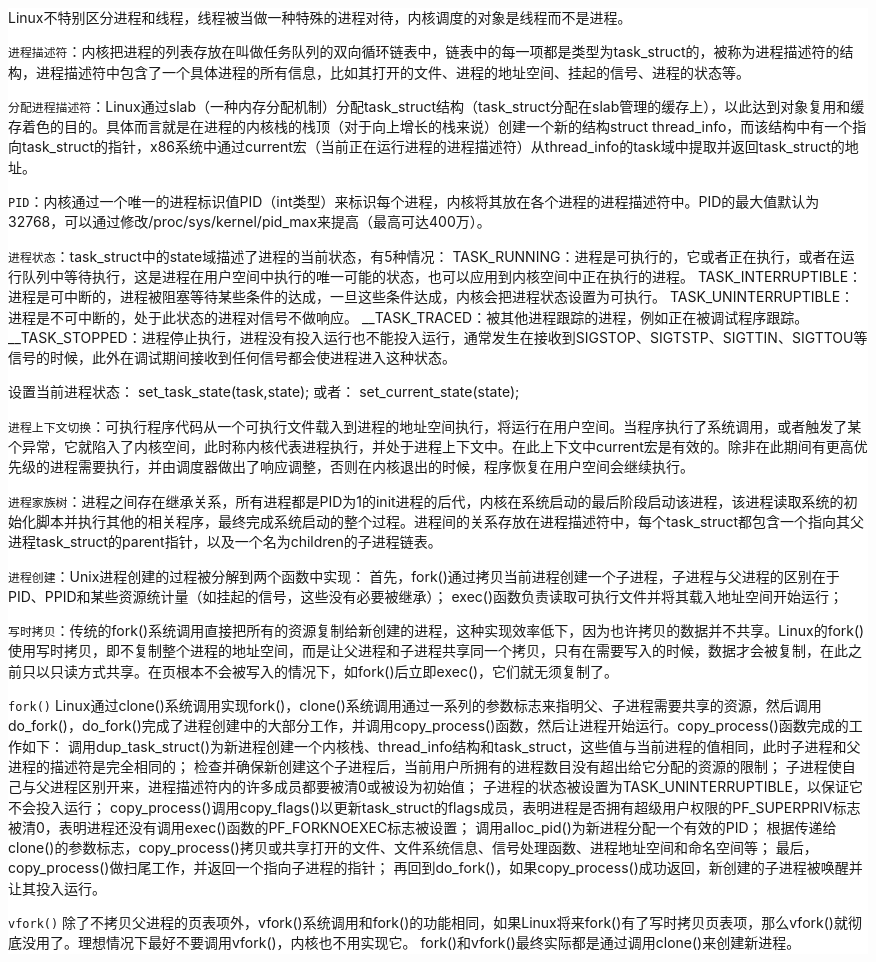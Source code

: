 Linux不特别区分进程和线程，线程被当做一种特殊的进程对待，内核调度的对象是线程而不是进程。

`进程描述符`：内核把进程的列表存放在叫做任务队列的双向循环链表中，链表中的每一项都是类型为task_struct的，被称为进程描述符的结构，进程描述符中包含了一个具体进程的所有信息，比如其打开的文件、进程的地址空间、挂起的信号、进程的状态等。

`分配进程描述符`：Linux通过slab（一种内存分配机制）分配task_struct结构（task_struct分配在slab管理的缓存上），以此达到对象复用和缓存着色的目的。具体而言就是在进程的内核栈的栈顶（对于向上增长的栈来说）创建一个新的结构struct thread_info，而该结构中有一个指向task_struct的指针，x86系统中通过current宏（当前正在运行进程的进程描述符）从thread_info的task域中提取并返回task_struct的地址。

`PID`：内核通过一个唯一的进程标识值PID（int类型）来标识每个进程，内核将其放在各个进程的进程描述符中。PID的最大值默认为32768，可以通过修改/proc/sys/kernel/pid_max来提高（最高可达400万）。

`进程状态`：task_struct中的state域描述了进程的当前状态，有5种情况：
TASK_RUNNING：进程是可执行的，它或者正在执行，或者在运行队列中等待执行，这是进程在用户空间中执行的唯一可能的状态，也可以应用到内核空间中正在执行的进程。
TASK_INTERRUPTIBLE：进程是可中断的，进程被阻塞等待某些条件的达成，一旦这些条件达成，内核会把进程状态设置为可执行。
TASK_UNINTERRUPTIBLE：进程是不可中断的，处于此状态的进程对信号不做响应。
__TASK_TRACED：被其他进程跟踪的进程，例如正在被调试程序跟踪。
__TASK_STOPPED：进程停止执行，进程没有投入运行也不能投入运行，通常发生在接收到SIGSTOP、SIGTSTP、SIGTTIN、SIGTTOU等信号的时候，此外在调试期间接收到任何信号都会使进程进入这种状态。


设置当前进程状态：
set_task_state(task,state);
或者：
set_current_state(state);

`进程上下文切换`：可执行程序代码从一个可执行文件载入到进程的地址空间执行，将运行在用户空间。当程序执行了系统调用，或者触发了某个异常，它就陷入了内核空间，此时称内核代表进程执行，并处于进程上下文中。在此上下文中current宏是有效的。除非在此期间有更高优先级的进程需要执行，并由调度器做出了响应调整，否则在内核退出的时候，程序恢复在用户空间会继续执行。

`进程家族树`：进程之间存在继承关系，所有进程都是PID为1的init进程的后代，内核在系统启动的最后阶段启动该进程，该进程读取系统的初始化脚本并执行其他的相关程序，最终完成系统启动的整个过程。进程间的关系存放在进程描述符中，每个task_struct都包含一个指向其父进程task_struct的parent指针，以及一个名为children的子进程链表。

`进程创建`：Unix进程创建的过程被分解到两个函数中实现：
首先，fork()通过拷贝当前进程创建一个子进程，子进程与父进程的区别在于PID、PPID和某些资源统计量（如挂起的信号，这些没有必要被继承）；
exec()函数负责读取可执行文件并将其载入地址空间开始运行；

`写时拷贝`：传统的fork()系统调用直接把所有的资源复制给新创建的进程，这种实现效率低下，因为也许拷贝的数据并不共享。Linux的fork()使用写时拷贝，即不复制整个进程的地址空间，而是让父进程和子进程共享同一个拷贝，只有在需要写入的时候，数据才会被复制，在此之前只以只读方式共享。在页根本不会被写入的情况下，如fork()后立即exec()，它们就无须复制了。

`fork()`
Linux通过clone()系统调用实现fork()，clone()系统调用通过一系列的参数标志来指明父、子进程需要共享的资源，然后调用do_fork()，do_fork()完成了进程创建中的大部分工作，并调用copy_process()函数，然后让进程开始运行。copy_process()函数完成的工作如下：
调用dup_task_struct()为新进程创建一个内核栈、thread_info结构和task_struct，这些值与当前进程的值相同，此时子进程和父进程的描述符是完全相同的；
检查并确保新创建这个子进程后，当前用户所拥有的进程数目没有超出给它分配的资源的限制；
子进程使自己与父进程区别开来，进程描述符内的许多成员都要被清0或被设为初始值；
子进程的状态被设置为TASK_UNINTERRUPTIBLE，以保证它不会投入运行；
copy_process()调用copy_flags()以更新task_struct的flags成员，表明进程是否拥有超级用户权限的PF_SUPERPRIV标志被清0，表明进程还没有调用exec()函数的PF_FORKNOEXEC标志被设置；
调用alloc_pid()为新进程分配一个有效的PID；
根据传递给clone()的参数标志，copy_process()拷贝或共享打开的文件、文件系统信息、信号处理函数、进程地址空间和命名空间等；
最后，copy_process()做扫尾工作，并返回一个指向子进程的指针；
再回到do_fork()，如果copy_process()成功返回，新创建的子进程被唤醒并让其投入运行。

`vfork()`
除了不拷贝父进程的页表项外，vfork()系统调用和fork()的功能相同，如果Linux将来fork()有了写时拷贝页表项，那么vfork()就彻底没用了。理想情况下最好不要调用vfork()，内核也不用实现它。
fork()和vfork()最终实际都是通过调用clone()来创建新进程。
